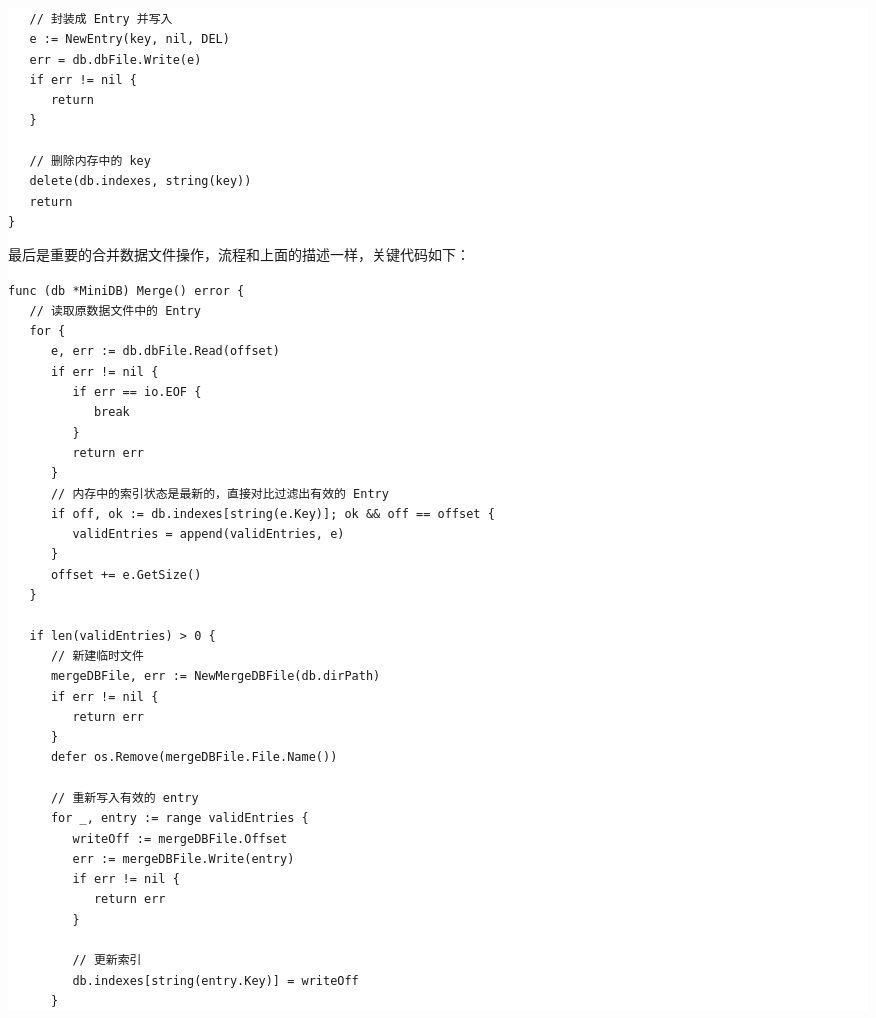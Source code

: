        // 封装成 Entry 并写入  
       e := NewEntry(key, nil, DEL)  
       err = db.dbFile.Write(e)  
       if err != nil {  
          return  
       }  
      
       // 删除内存中的 key  
       delete(db.indexes, string(key))  
       return  
    }

  

最后是重要的合并数据文件操作，流程和上面的描述一样，关键代码如下：

  

    
    
    func (db *MiniDB) Merge() error {  
       // 读取原数据文件中的 Entry  
       for {  
          e, err := db.dbFile.Read(offset)  
          if err != nil {  
             if err == io.EOF {  
                break  
             }  
             return err  
          }  
          // 内存中的索引状态是最新的，直接对比过滤出有效的 Entry  
          if off, ok := db.indexes[string(e.Key)]; ok && off == offset {  
             validEntries = append(validEntries, e)  
          }  
          offset += e.GetSize()  
       }  
      
       if len(validEntries) > 0 {  
          // 新建临时文件  
          mergeDBFile, err := NewMergeDBFile(db.dirPath)  
          if err != nil {  
             return err  
          }  
          defer os.Remove(mergeDBFile.File.Name())  
      
          // 重新写入有效的 entry  
          for _, entry := range validEntries {  
             writeOff := mergeDBFile.Offset  
             err := mergeDBFile.Write(entry)  
             if err != nil {  
                return err  
             }  
      
             // 更新索引  
             db.indexes[string(entry.Key)] = writeOff  
          }  
      